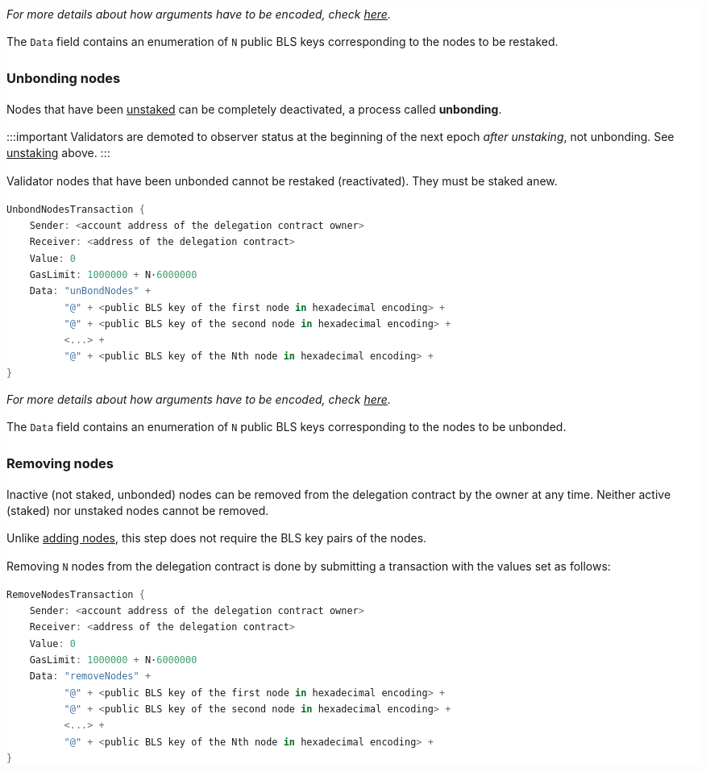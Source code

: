 _For more details about how arguments have to be encoded, check [here](/developers/sc-calls-format)._

The `Data` field contains an enumeration of `N` public BLS keys corresponding to the nodes to be restaked.

### Unbonding nodes

Nodes that have been [unstaked](/validators/delegation-manager#unstaking-nodes) can be completely deactivated, a process called **unbonding**.

:::important
Validators are demoted to observer status at the beginning of the next epoch _after unstaking_, not unbonding. See [unstaking](/validators/delegation-manager#unstaking-nodes) above.
:::

Validator nodes that have been unbonded cannot be restaked (reactivated). They must be staked anew.

```rust
UnbondNodesTransaction {
    Sender: <account address of the delegation contract owner>
    Receiver: <address of the delegation contract>
    Value: 0
    GasLimit: 1000000 + N·6000000
    Data: "unBondNodes" +
          "@" + <public BLS key of the first node in hexadecimal encoding> +
          "@" + <public BLS key of the second node in hexadecimal encoding> +
          <...> +
          "@" + <public BLS key of the Nth node in hexadecimal encoding> +
}
```

_For more details about how arguments have to be encoded, check [here](/developers/sc-calls-format)._

The `Data` field contains an enumeration of `N` public BLS keys corresponding to the nodes to be unbonded.

### Removing nodes

Inactive (not staked, unbonded) nodes can be removed from the delegation contract by the owner at any time. Neither active (staked) nor unstaked nodes cannot be removed.

Unlike [adding nodes](/validators/delegation-manager#adding-nodes), this step does not require the BLS key pairs of the nodes.

Removing `N` nodes from the delegation contract is done by submitting a transaction with the values set as follows:

```rust
RemoveNodesTransaction {
    Sender: <account address of the delegation contract owner>
    Receiver: <address of the delegation contract>
    Value: 0
    GasLimit: 1000000 + N·6000000
    Data: "removeNodes" +
          "@" + <public BLS key of the first node in hexadecimal encoding> +
          "@" + <public BLS key of the second node in hexadecimal encoding> +
          <...> +
          "@" + <public BLS key of the Nth node in hexadecimal encoding> +
}
```
